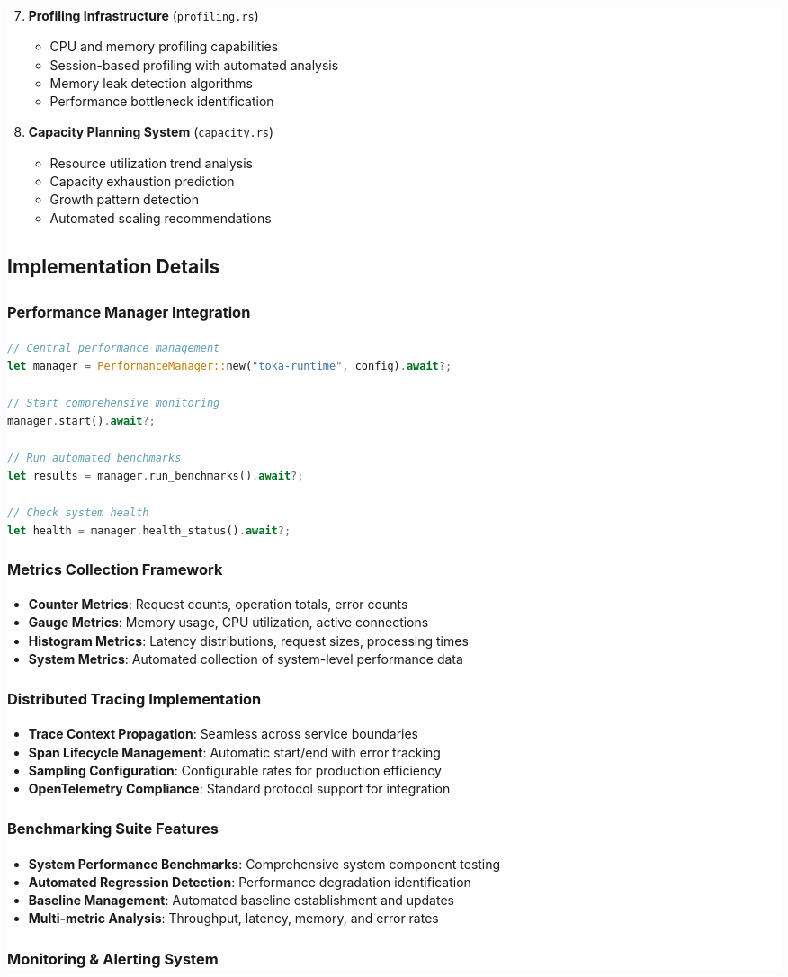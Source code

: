 7. **Profiling Infrastructure** (`profiling.rs`)
   - CPU and memory profiling capabilities
   - Session-based profiling with automated analysis
   - Memory leak detection algorithms
   - Performance bottleneck identification

8. **Capacity Planning System** (`capacity.rs`)
   - Resource utilization trend analysis
   - Capacity exhaustion prediction
   - Growth pattern detection
   - Automated scaling recommendations

## Implementation Details

### Performance Manager Integration

```rust
// Central performance management
let manager = PerformanceManager::new("toka-runtime", config).await?;

// Start comprehensive monitoring
manager.start().await?;

// Run automated benchmarks
let results = manager.run_benchmarks().await?;

// Check system health
let health = manager.health_status().await?;
```

### Metrics Collection Framework

- **Counter Metrics**: Request counts, operation totals, error counts
- **Gauge Metrics**: Memory usage, CPU utilization, active connections
- **Histogram Metrics**: Latency distributions, request sizes, processing times
- **System Metrics**: Automated collection of system-level performance data

### Distributed Tracing Implementation

- **Trace Context Propagation**: Seamless across service boundaries
- **Span Lifecycle Management**: Automatic start/end with error tracking
- **Sampling Configuration**: Configurable rates for production efficiency
- **OpenTelemetry Compliance**: Standard protocol support for integration

### Benchmarking Suite Features

- **System Performance Benchmarks**: Comprehensive system component testing
- **Automated Regression Detection**: Performance degradation identification
- **Baseline Management**: Automated baseline establishment and updates
- **Multi-metric Analysis**: Throughput, latency, memory, and error rates

### Monitoring & Alerting System
